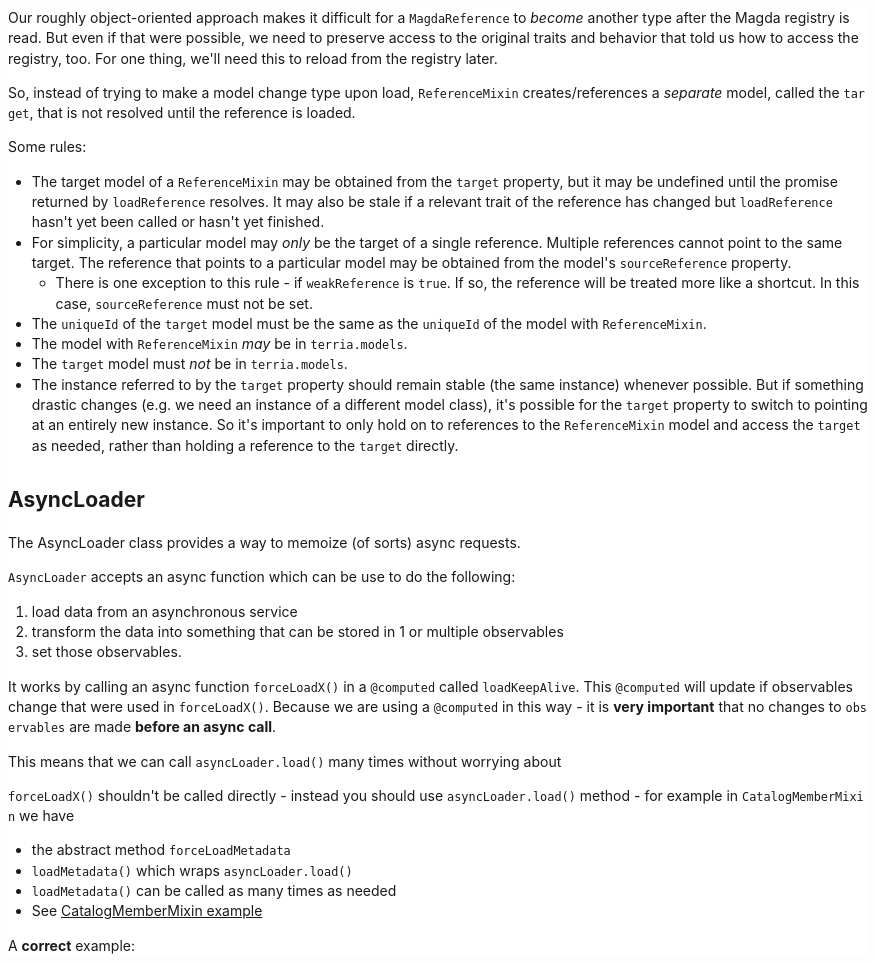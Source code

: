 Our roughly object-oriented approach makes it difficult for a `MagdaReference` to _become_ another type after the Magda registry is read. But even if that were possible, we need to preserve access to the original traits and behavior that told us how to access the registry, too. For one thing, we'll need this to reload from the registry later.

So, instead of trying to make a model change type upon load, `ReferenceMixin` creates/references a _separate_ model, called the `target`, that is not resolved until the reference is loaded.

Some rules:

* The target model of a `ReferenceMixin` may be obtained from the `target` property, but it may be undefined until the promise returned by `loadReference` resolves. It may also be stale if a relevant trait of the reference has changed but `loadReference` hasn't yet been called or hasn't yet finished.
* For simplicity, a particular model may _only_ be the target of a single reference. Multiple references cannot point to the same target. The reference that points to a particular model may be obtained from the model's `sourceReference` property.
  * There is one exception to this rule - if `weakReference` is `true`. If so, the reference will be treated more like a shortcut. In this case, `sourceReference` must not be set.
* The `uniqueId` of the `target` model must be the same as the `uniqueId` of the model with `ReferenceMixin`.
* The model with `ReferenceMixin` _may_ be in `terria.models`.
* The `target` model must _not_ be in `terria.models`.
* The instance referred to by the `target` property should remain stable (the same instance) whenever possible. But if something drastic changes (e.g. we need an instance of a different model class), it's possible for the `target` property to switch to pointing at an entirely new instance. So it's important to only hold on to references to the `ReferenceMixin` model and access the `target` as needed, rather than holding a reference to the `target` directly.

## AsyncLoader

The AsyncLoader class provides a way to memoize (of sorts) async requests. 

`AsyncLoader` accepts an async function which can be use to do the following: 

1. load data from an asynchronous service
2. transform the data into something that can be stored in 1 or multiple observables
3. set those observables.

It works by calling an async function `forceLoadX()` in a `@computed` called `loadKeepAlive`. This `@computed` will update if observables change that were used in `forceLoadX()`. Because we are using a `@computed` in this way - it is **very important** that no changes to `observables` are made **before an async call**.

This means that we can call `asyncLoader.load()` many times without worrying about 

`forceLoadX()` shouldn't be called directly - instead you should use `asyncLoader.load()` method - for example in `CatalogMemberMixin` we have

- the abstract method `forceLoadMetadata`
-  `loadMetadata()` which wraps `asyncLoader.load()`
- `loadMetadata()` can be called as many times as needed 
- See [CatalogMemberMixin example](#CatalogMemberMixin-example)


A **correct** example:
